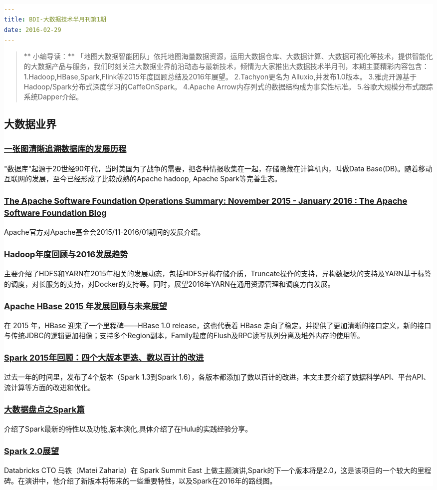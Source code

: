 ```yaml
---
title: BDI-大数据技术半月刊第1期
date: 2016-02-29
---
```


> ** 小编导读：**
    「地图大数据智能团队」依托地图海量数据资源，运用大数据仓库、大数据计算、大数据可视化等技术，提供智能化的大数据产品与服务，我们时刻关注大数据业界前沿动态与最新技术，倾情为大家推出大数据技术半月刊，本期主要精彩内容包含：
    1.Hadoop,HBase,Spark,Flink等2015年度回顾总结及2016年展望。
    2.Tachyon更名为 Alluxio,并发布1.0版本。
    3.雅虎开源基于Hadoop/Spark分布式深度学习的CaffeOnSpark。
    4.Apache Arrow内存列式的数据结构成为事实性标准。
    5.谷歌大规模分布式跟踪系统Dapper介绍。

## 大数据业界

### [一张图清晰追溯数据库的发展历程](http://www.cbdio.com/BigData/2016-02/24/content_4651751.htm?from=timeline&isappinstalled=0)
"数据库"起源于20世经90年代，当时美国为了战争的需要，把各种情报收集在一起，存储隐藏在计算机内，叫做Data Base(DB)。随着移动互联网的发展，至今已经形成了比较成熟的Apache hadoop, Apache Spark等完善生态。

### [The Apache Software Foundation Operations Summary: November 2015 - January 2016 : The Apache Software Foundation Blog](https://blogs.apache.org/foundation/entry/the_apache_software_foundation_operations3?from=timeline&isappinstalled=0)
Apache官方对Apache基金会2015/11-2016/01期间的发展介绍。

### [Hadoop年度回顾与2016发展趋势](http://h2ex.com/569?utm_source=tuicool&utm_medium=referral)
主要介绍了HDFS和YARN在2015年相关的发展动态，包括HDFS异构存储介质，Truncate操作的支持，异构数据块的支持及YARN基于标签的调度，对长服务的支持，对Docker的支持等。同时，展望2016年YARN在通用资源管理和调度方向发展。

### [Apache HBase 2015 年发展回顾与未来展望](http://www.oschina.net/news/69616/review-and-development-of-apache-hbase)
在 2015 年，HBase 迎来了一个里程碑——HBase 1.0 release，这也代表着 HBase 走向了稳定。并提供了更加清晰的接口定义，新的接口与传统JDBC的逻辑更加相像；支持多个Region副本，Family粒度的Flush及RPC读写队列分离及堆外内存的使用等。

### [Spark 2015年回顾：四个大版本更迭、数以百计的改进](http://geek.csdn.net/news/detail/53919)
过去一年的时间里，发布了4个版本（Spark 1.3到Spark 1.6），各版本都添加了数以百计的改进，本文主要介绍了数据科学API、平台API、流计算等方面的改进和优化。

### [大数据盘点之Spark篇](http://www.thebigdata.cn/QiTa/28848.html)
介绍了Spark最新的特性以及功能,版本演化,具体介绍了在Hulu的实践经验分享。

### [Spark 2.0展望](http://mp.weixin.qq.com/s?__biz=MjM5MDAxNjkyMA==&mid=402493363&idx=2&sn=3bf800e8fa86cb51646cf48e05dd5c18&scene=1&srcid=02265eEfku5OPBFJ3HaP3Un5#rd)
Databricks CTO 马铁（Matei Zaharia）在 Spark Summit East 上做主题演讲,Spark的下一个版本将是2.0，这是该项目的一个较大的里程碑。在演讲中，他介绍了新版本将带来的一些重要特性，以及Spark在2016年的路线图。

